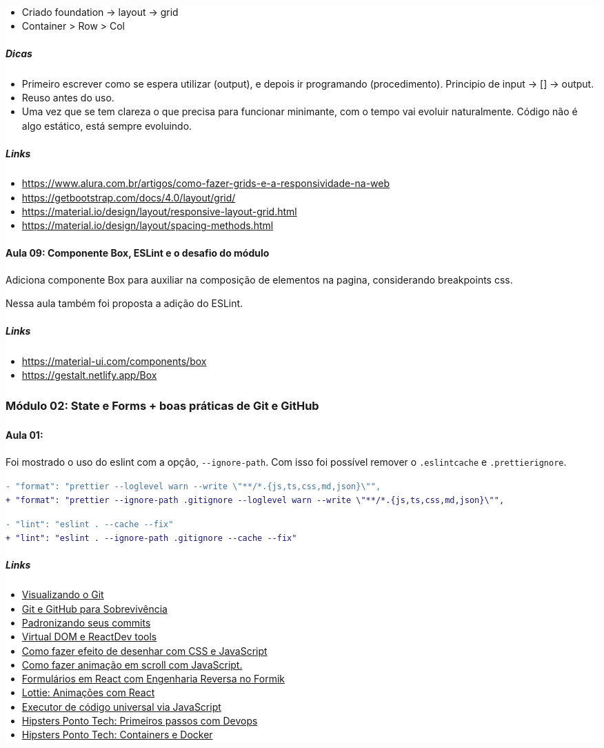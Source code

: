 - Criado foundation -> layout -> grid
- Container > Row > Col

##### Dicas

- Primeiro escrever como se espera utilizar (output), e depois ir programando (procedimento). Principio de input -> [] -> output.
- Reuso antes do uso.
- Uma vez que se tem clareza o que precisa para funcionar minimante, com o tempo vai evoluir naturalmente. Código não é algo estático, está sempre evoluindo.

##### Links

- https://www.alura.com.br/artigos/como-fazer-grids-e-a-responsividade-na-web
- https://getbootstrap.com/docs/4.0/layout/grid/
- https://material.io/design/layout/responsive-layout-grid.html
- https://material.io/design/layout/spacing-methods.html

#### Aula 09: Componente Box, ESLint e o desafio do módulo

Adiciona componente Box para auxiliar na composição de elementos na pagina, considerando breakpoints css.

Nessa aula também foi proposta a adição do ESLint.

##### Links

- https://material-ui.com/components/box
- https://gestalt.netlify.app/Box

### Módulo 02: State e Forms + boas práticas de Git e GitHub

#### Aula 01:

Foi mostrado o uso do eslint com a opção, `--ignore-path`. Com isso foi possível remover o `.eslintcache` e `.prettierignore`.

```diff
- "format": "prettier --loglevel warn --write \"**/*.{js,ts,css,md,json}\"",
+ "format": "prettier --ignore-path .gitignore --loglevel warn --write \"**/*.{js,ts,css,md,json}\"",
```

```diff
- "lint": "eslint . --cache --fix"
+ "lint": "eslint . --ignore-path .gitignore --cache --fix"
```

##### Links

- [Visualizando o Git](https://www.youtube.com/watch?v=4-tfJ-ZyA0Q)
- [Git e GitHub para Sobrevivência](https://www.youtube.com/watch?v=BAmvmaKQklQ&list=PLh2Y_pKOa4Uf-cUQOVNGlz_GVHx8QYoE6)
- [Padronizando seus commits](https://www.youtube.com/watch?v=1eTofdmfq1g)
- [Virtual DOM e ReactDev tools](https://cursos.alura.com.br/virtual-dom-e-react-devtools-c309)
- [Como fazer efeito de desenhar com CSS e JavaScript](https://www.youtube.com/watch?v=4cEMgap9wpk)
- [Como fazer animação em scroll com JavaScript.](https://www.youtube.com/watch?v=ql0-0_taZpk)
- [Formulários em React com Engenharia Reversa no Formik](https://www.youtube.com/watch?v=cMq6k7ymv2s)
- [Lottie: Animações com React](https://www.youtube.com/watch?v=dZH9aDX8T-0)
- [Executor de código universal via JavaScript](https://www.youtube.com/watch?v=LQtclpxQrNQ)
- [Hipsters Ponto Tech: Primeiros passos com Devops](https://podcasts.google.com/feed/aHR0cHM6Ly9oaXBzdGVycy50ZWNoL2ZlZWQvcG9kY2FzdC8/episode/aHR0cHM6Ly9oaXBzdGVycy50ZWNoLz9wPTE1NzE?hl=en-BR&ved=2ahUKEwjC9violavuAhXYJrkGHStGCo0QjrkEegQIBRAF&ep=6)
- [Hipsters Ponto Tech: Containers e Docker](https://www.alura.com.br/podcast/hipsterstech-containers-e-docker-hipsters-75-a511)
